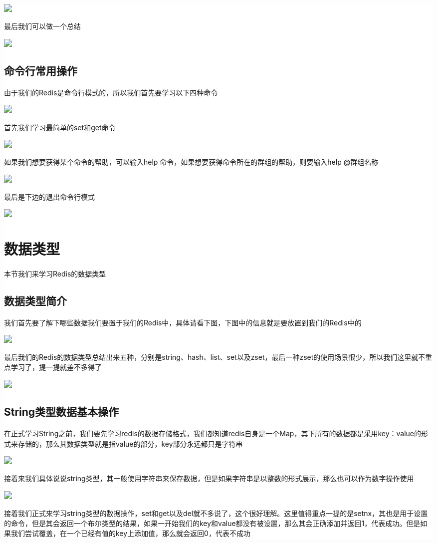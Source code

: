 

![](https://rolin-typora.oss-cn-guangzhou.aliyuncs.com/WEBRESOURCEf1f1a97835e173bd9a599238551a3cac.png)

最后我们可以做一个总结

![](https://rolin-typora.oss-cn-guangzhou.aliyuncs.com/WEBRESOURCEd0873f2c14eeab8c38df9e1bc75217d2.png)

## 命令行常用操作

由于我们的Redis是命令行模式的，所以我们首先要学习以下四种命令

![](https://rolin-typora.oss-cn-guangzhou.aliyuncs.com/WEBRESOURCE36fb721539fc31ad3eaaca77388f241f.png)

首先我们学习最简单的set和get命令

![](https://rolin-typora.oss-cn-guangzhou.aliyuncs.com/WEBRESOURCEd6c71bde574f395e9e14057659c1724f.png)

如果我们想要获得某个命令的帮助，可以输入help 命令，如果想要获得命令所在的群组的帮助，则要输入help @群组名称

![](https://rolin-typora.oss-cn-guangzhou.aliyuncs.com/WEBRESOURCEbb4047502248f42c3168e4480c7b6b34.png)

最后是下边的退出命令行模式

![](https://rolin-typora.oss-cn-guangzhou.aliyuncs.com/WEBRESOURCEe1fa20082574708b52212797c0b4895e.png)

# 数据类型

本节我们来学习Redis的数据类型

## 数据类型简介

我们首先要了解下哪些数据我们要置于我们的Redis中，具体请看下图，下图中的信息就是要放置到我们的Redis中的

![](https://rolin-typora.oss-cn-guangzhou.aliyuncs.com/WEBRESOURCE7962a7d0b9406d2ac48c41e1cb93a762.png)

最后我们的Redis的数据类型总结出来五种，分别是string、hash、list、set以及zset，最后一种zset的使用场景很少，所以我们这里就不重点学习了，提一提就差不多得了

![](https://rolin-typora.oss-cn-guangzhou.aliyuncs.com/WEBRESOURCE0710ba918210bbfad0757f8c5e657c4d.png)

## String类型数据基本操作

在正式学习String之前，我们要先学习redis的数据存储格式，我们都知道redis自身是一个Map，其下所有的数据都是采用key：value的形式来存储的，那么其数据类型就是指value的部分，key部分永远都只是字符串

![](https://rolin-typora.oss-cn-guangzhou.aliyuncs.com/WEBRESOURCE1221e98212b83234412ff9a202c82658.png)

接着来我们具体说说string类型，其一般使用字符串来保存数据，但是如果字符串是以整数的形式展示，那么也可以作为数字操作使用

![](https://rolin-typora.oss-cn-guangzhou.aliyuncs.com/WEBRESOURCEe6081d15e92b5a2593ddd060cc8bbde6.png)

接着我们正式来学习string类型的数据操作，set和get以及del就不多说了，这个很好理解。这里值得重点一提的是setnx，其也是用于设置的命令，但是其会返回一个布尔类型的结果，如果一开始我们的key和value都没有被设置，那么其会正确添加并返回1，代表成功。但是如果我们尝试覆盖，在一个已经有值的key上添加值，那么就会返回0，代表不成功
